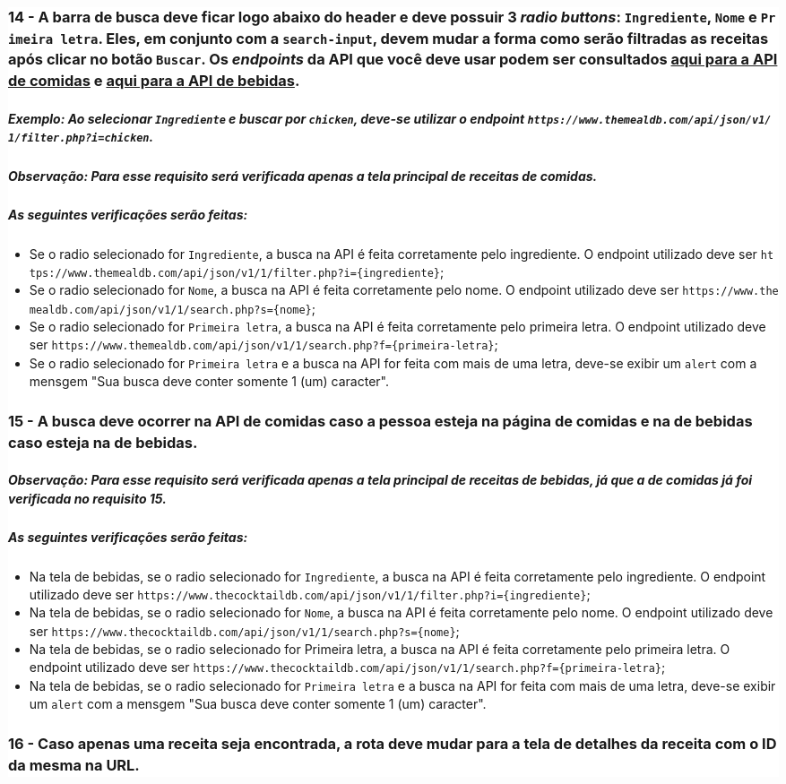 ### 14 - A barra de busca deve ficar logo abaixo do header e deve possuir 3 _radio buttons_: `Ingrediente`, `Nome` e `Primeira letra`. Eles, em conjunto com a `search-input`, devem mudar a forma como serão filtradas as receitas após clicar no botão `Buscar`.  Os _endpoints_ da API que você deve usar podem ser consultados [aqui para a API de comidas](https://www.themealdb.com/api.php) e [aqui para a API de bebidas](https://www.thecocktaildb.com/api.php).

##### Exemplo: Ao selecionar `Ingrediente` e buscar por `chicken`, deve-se utilizar o endpoint `https://www.themealdb.com/api/json/v1/1/filter.php?i=chicken`.

##### Observação: Para esse requisito será verificada apenas a tela principal de receitas de comidas.

##### As seguintes verificações serão feitas:

- Se o radio selecionado for `Ingrediente`, a busca na API é feita corretamente pelo ingrediente. O endpoint utilizado deve ser `https://www.themealdb.com/api/json/v1/1/filter.php?i={ingrediente}`;
- Se o radio selecionado for `Nome`, a busca na API é feita corretamente pelo nome. O endpoint utilizado deve ser `https://www.themealdb.com/api/json/v1/1/search.php?s={nome}`;
- Se o radio selecionado for `Primeira letra`, a busca na API é feita corretamente pelo primeira letra. O endpoint utilizado deve ser `https://www.themealdb.com/api/json/v1/1/search.php?f={primeira-letra}`;
- Se o radio selecionado for `Primeira letra` e a busca na API for feita com mais de uma letra, deve-se exibir um `alert` com a mensgem "Sua busca deve conter somente 1 (um) caracter".

### 15 - A busca deve ocorrer na API de comidas caso a pessoa esteja na página de comidas e na de bebidas caso esteja na de bebidas.

##### Observação: Para esse requisito será verificada apenas a tela principal de receitas de bebidas, já que a de comidas já foi verificada no requisito 15.

##### As seguintes verificações serão feitas:

- Na tela de bebidas, se o radio selecionado for `Ingrediente`, a busca na API é feita corretamente pelo ingrediente. O endpoint utilizado deve ser `https://www.thecocktaildb.com/api/json/v1/1/filter.php?i={ingrediente}`;
- Na tela de bebidas, se o radio selecionado for `Nome`, a busca na API é feita corretamente pelo nome. O endpoint utilizado deve ser `https://www.thecocktaildb.com/api/json/v1/1/search.php?s={nome}`;
- Na tela de bebidas, se o radio selecionado for Primeira letra, a busca na API é feita corretamente pelo primeira letra. O endpoint utilizado deve ser `https://www.thecocktaildb.com/api/json/v1/1/search.php?f={primeira-letra}`;
- Na tela de bebidas, se o radio selecionado for `Primeira letra` e a busca na API for feita com mais de uma letra, deve-se exibir um `alert` com a mensgem "Sua busca deve conter somente 1 (um) caracter".

### 16 - Caso apenas uma receita seja encontrada, a rota deve mudar para a tela de detalhes da receita com o ID da mesma na URL.
